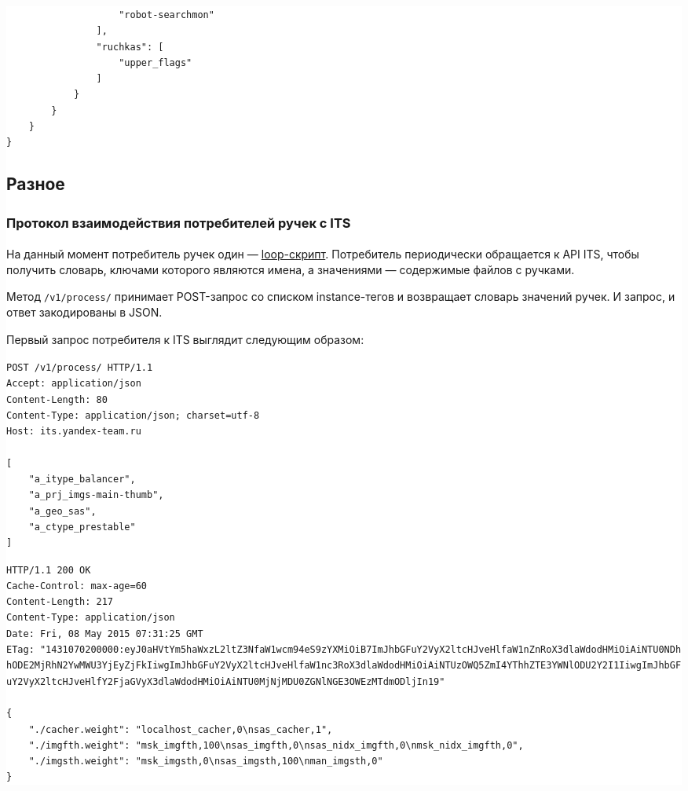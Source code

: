 ```
                    "robot-searchmon"
                ],
                "ruchkas": [
                    "upper_flags"
                ]
            }
        }
    }
}
```

## Разное

### Протокол взаимодействия потребителей ручек с ITS

На данный момент потребитель ручек один — [loop-скрипт](https://git.qe-infra.yandex-team.ru/projects/NANNY/repos/instance-loop/browse).
Потребитель периодически обращается к API ITS, чтобы получить словарь, ключами которого являются имена, а значениями — содержимые файлов с ручками.

Метод `/v1/process/` принимает POST-запрос со списком instance-тегов и возвращает словарь значений ручек. И запрос, и ответ закодированы в JSON.

Первый запрос потребителя к ITS выглядит следующим образом:

```
POST /v1/process/ HTTP/1.1
Accept: application/json
Content-Length: 80
Content-Type: application/json; charset=utf-8
Host: its.yandex-team.ru

[
    "a_itype_balancer",
    "a_prj_imgs-main-thumb",
    "a_geo_sas",
    "a_ctype_prestable"
]
```

```
HTTP/1.1 200 OK
Cache-Control: max-age=60
Content-Length: 217
Content-Type: application/json
Date: Fri, 08 May 2015 07:31:25 GMT
ETag: "1431070200000:eyJ0aHVtYm5haWxzL2ltZ3NfaW1wcm94eS9zYXMiOiB7ImJhbGFuY2VyX2ltcHJveHlfaW1nZnRoX3dlaWdodHMiOiAiNTU0NDhhODE2MjRhN2YwMWU3YjEyZjFkIiwgImJhbGFuY2VyX2ltcHJveHlfaW1nc3RoX3dlaWdodHMiOiAiNTUzOWQ5ZmI4YThhZTE3YWNlODU2Y2I1IiwgImJhbGFuY2VyX2ltcHJveHlfY2FjaGVyX3dlaWdodHMiOiAiNTU0MjNjMDU0ZGNlNGE3OWEzMTdmODljIn19"

{
    "./cacher.weight": "localhost_cacher,0\nsas_cacher,1",
    "./imgfth.weight": "msk_imgfth,100\nsas_imgfth,0\nsas_nidx_imgfth,0\nmsk_nidx_imgfth,0",
    "./imgsth.weight": "msk_imgsth,0\nsas_imgsth,100\nman_imgsth,0"
}
```
